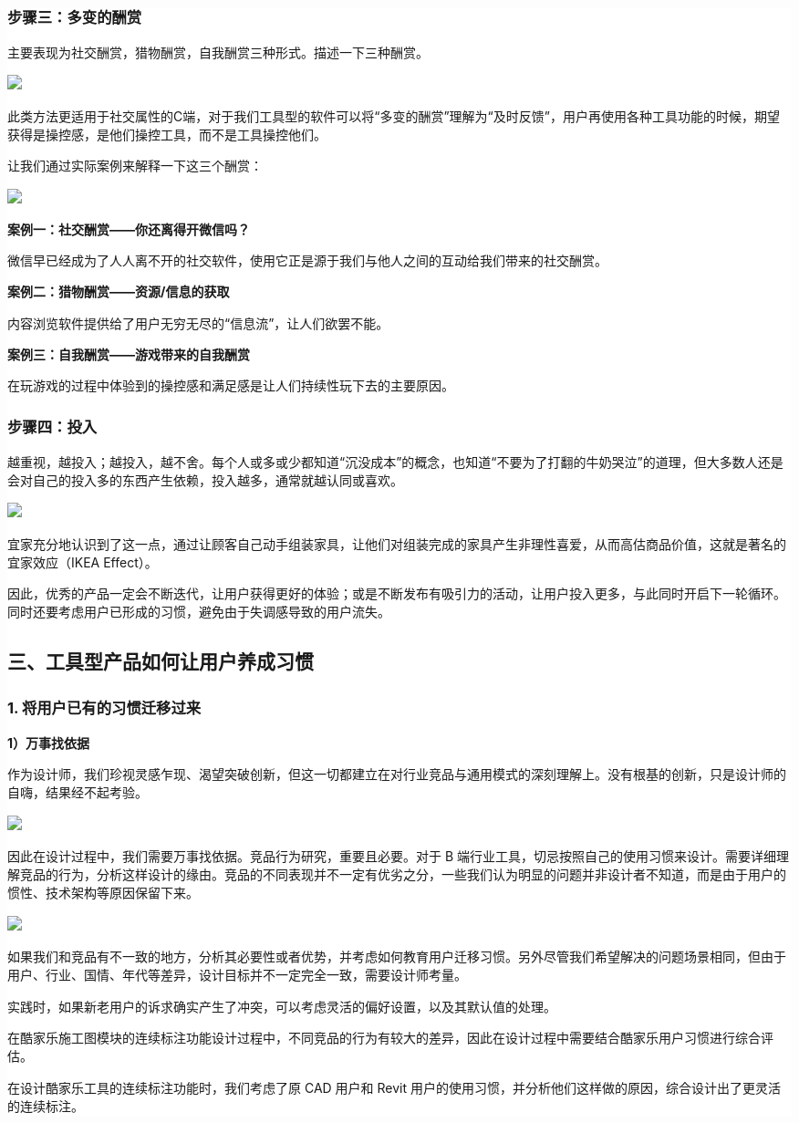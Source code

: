 ### 步骤三：多变的酬赏

主要表现为社交酬赏，猎物酬赏，自我酬赏三种形式。描述一下三种酬赏。

![](https://image.woshipm.com/wp-files/2024/11/mxk9aq8MLGLiZosS2aK5.png)

此类方法更适用于社交属性的C端，对于我们工具型的软件可以将“多变的酬赏”理解为“及时反馈”，用户再使用各种工具功能的时候，期望获得是操控感，是他们操控工具，而不是工具操控他们。

让我们通过实际案例来解释一下这三个酬赏：

![](https://image.woshipm.com/wp-files/2024/11/ZimC41j6xbPEOHNoHUoe.png)

**案例一：社交酬赏——你还离得开微信吗？**

微信早已经成为了人人离不开的社交软件，使用它正是源于我们与他人之间的互动给我们带来的社交酬赏。

**案例二：猎物酬赏——资源/信息的获取**

内容浏览软件提供给了用户无穷无尽的“信息流”，让人们欲罢不能。

**案例三：自我酬赏——游戏带来的自我酬赏**

在玩游戏的过程中体验到的操控感和满足感是让人们持续性玩下去的主要原因。

### 步骤四：投入

越重视，越投入；越投入，越不舍。每个人或多或少都知道“沉没成本”的概念，也知道“不要为了打翻的牛奶哭泣”的道理，但大多数人还是会对自己的投入多的东西产生依赖，投入越多，通常就越认同或喜欢。

![](https://image.woshipm.com/wp-files/2024/11/yU9wLncfjNhuTUN5j3Q4.png)

宜家充分地认识到了这一点，通过让顾客自己动手组装家具，让他们对组装完成的家具产生非理性喜爱，从而高估商品价值，这就是著名的宜家效应（IKEA Effect）。

因此，优秀的产品一定会不断迭代，让用户获得更好的体验；或是不断发布有吸引力的活动，让用户投入更多，与此同时开启下一轮循环。同时还要考虑用户已形成的习惯，避免由于失调感导致的用户流失。

## 三、工具型产品如何让用户养成习惯

### 1\. 将用户已有的习惯迁移过来

**1）万事找依据**

作为设计师，我们珍视灵感乍现、渴望突破创新，但这一切都建立在对行业竞品与通用模式的深刻理解上。没有根基的创新，只是设计师的自嗨，结果经不起考验。

![](https://image.woshipm.com/wp-files/2024/11/H5QJb1FFhmVVlxLORhzA.png)

因此在设计过程中，我们需要万事找依据。竞品行为研究，重要且必要。对于 B 端行业工具，切忌按照自己的使用习惯来设计。需要详细理解竞品的行为，分析这样设计的缘由。竞品的不同表现并不一定有优劣之分，一些我们认为明显的问题并非设计者不知道，而是由于用户的惯性、技术架构等原因保留下来。

![](https://image.woshipm.com/wp-files/2024/11/9HWRe8CyB5yM9CVeivN9.gif)

如果我们和竞品有不一致的地方，分析其必要性或者优势，并考虑如何教育用户迁移习惯。另外尽管我们希望解决的问题场景相同，但由于用户、行业、国情、年代等差异，设计目标并不一定完全一致，需要设计师考量。

实践时，如果新老用户的诉求确实产生了冲突，可以考虑灵活的偏好设置，以及其默认值的处理。

在酷家乐施工图模块的连续标注功能设计过程中，不同竞品的行为有较大的差异，因此在设计过程中需要结合酷家乐用户习惯进行综合评估。

在设计酷家乐工具的连续标注功能时，我们考虑了原 CAD 用户和 Revit 用户的使用习惯，并分析他们这样做的原因，综合设计出了更灵活的连续标注。
